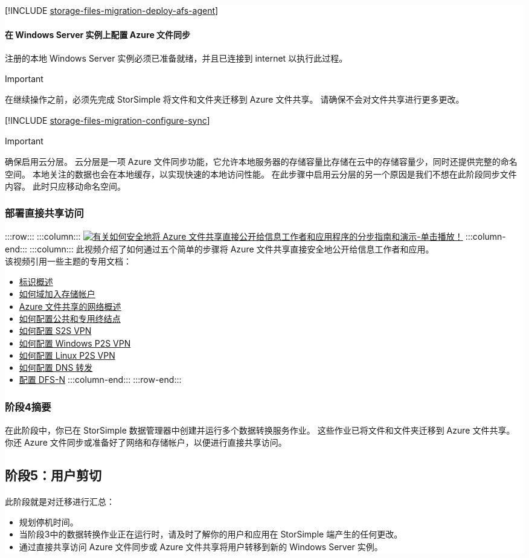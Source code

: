 [!INCLUDE [storage-files-migration-deploy-afs-agent](../../../includes/storage-files-migration-deploy-azure-file-sync-agent.md)]

#### <a name="configure-azure-file-sync-on-the-windows-server-instance"></a>在 Windows Server 实例上配置 Azure 文件同步

注册的本地 Windows Server 实例必须已准备就绪，并且已连接到 internet 以执行此过程。

> [!IMPORTANT]
> 在继续操作之前，必须先完成 StorSimple 将文件和文件夹迁移到 Azure 文件共享。 请确保不会对文件共享进行更多更改。

[!INCLUDE [storage-files-migration-configure-sync](../../../includes/storage-files-migration-configure-sync.md)]

> [!IMPORTANT]
> 确保启用云分层。 云分层是一项 Azure 文件同步功能，它允许本地服务器的存储容量比存储在云中的存储容量少，同时还提供完整的命名空间。 本地关注的数据也会在本地缓存，以实现快速的本地访问性能。 在此步骤中启用云分层的另一个原因是我们不想在此阶段同步文件内容。 此时只应移动命名空间。

### <a name="deploy-direct-share-access"></a>部署直接共享访问

:::row:::
    :::column:::
        [![有关如何安全地将 Azure 文件共享直接公开给信息工作者和应用程序的分步指南和演示-单击播放！](./media/storage-files-migration-storsimple-8000/azure-files-direct-access-video-placeholder.png)](https://youtu.be/KG0OX0RgytI)
    :::column-end:::
    :::column:::
        此视频介绍了如何通过五个简单的步骤将 Azure 文件共享直接安全地公开给信息工作者和应用。</br>
        该视频引用一些主题的专用文档：

* [标识概述](storage-files-active-directory-overview.md)
* [如何域加入存储帐户](storage-files-identity-auth-active-directory-enable.md)
* [Azure 文件共享的网络概述](storage-files-networking-overview.md)
* [如何配置公共和专用终结点](storage-files-networking-endpoints.md)
* [如何配置 S2S VPN](storage-files-configure-s2s-vpn.md)
* [如何配置 Windows P2S VPN](storage-files-configure-p2s-vpn-windows.md)
* [如何配置 Linux P2S VPN](storage-files-configure-p2s-vpn-linux.md)
* [如何配置 DNS 转发](storage-files-networking-dns.md)
* [配置 DFS-N](/windows-server/storage/dfs-namespaces/dfs-overview)
   :::column-end:::
:::row-end:::

### <a name="phase-4-summary"></a>阶段4摘要

在此阶段中，你已在 StorSimple 数据管理器中创建并运行多个数据转换服务作业。 这些作业已将文件和文件夹迁移到 Azure 文件共享。 你还 Azure 文件同步或准备好了网络和存储帐户，以便进行直接共享访问。

## <a name="phase-5-user-cut-over"></a>阶段5：用户剪切

此阶段就是对迁移进行汇总：

* 规划停机时间。
* 当阶段3中的数据转换作业正在运行时，请及时了解你的用户和应用在 StorSimple 端产生的任何更改。
* 通过直接共享访问 Azure 文件同步或 Azure 文件共享将用户转移到新的 Windows Server 实例。

